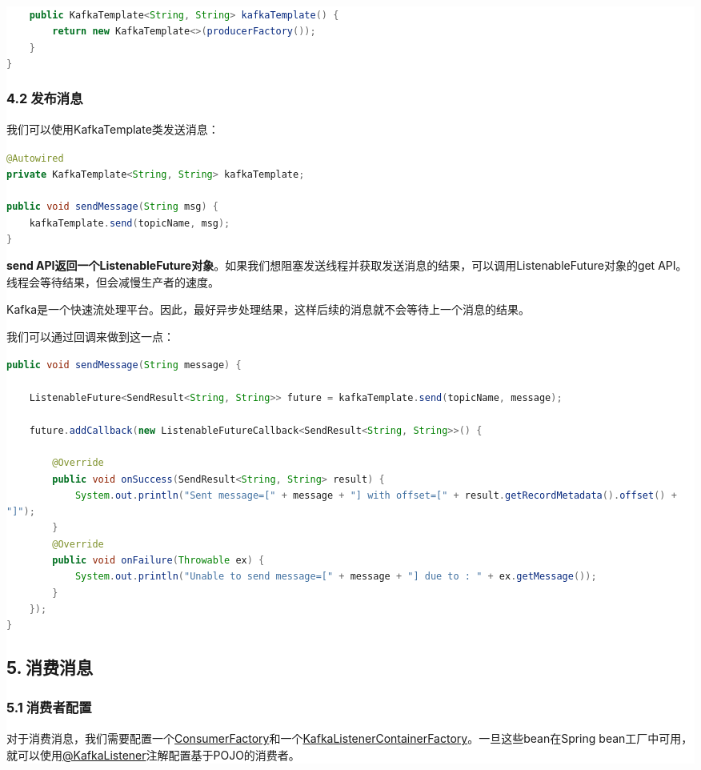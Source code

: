 ```java
    public KafkaTemplate<String, String> kafkaTemplate() {
        return new KafkaTemplate<>(producerFactory());
    }
}
```

### 4.2 发布消息

我们可以使用KafkaTemplate类发送消息：

```java
@Autowired
private KafkaTemplate<String, String> kafkaTemplate;

public void sendMessage(String msg) {
    kafkaTemplate.send(topicName, msg);
}
```

**send API返回一个ListenableFuture对象**。如果我们想阻塞发送线程并获取发送消息的结果，可以调用ListenableFuture对象的get API。线程会等待结果，但会减慢生产者的速度。

Kafka是一个快速流处理平台。因此，最好异步处理结果，这样后续的消息就不会等待上一个消息的结果。

我们可以通过回调来做到这一点：

```java
public void sendMessage(String message) {
            
    ListenableFuture<SendResult<String, String>> future = kafkaTemplate.send(topicName, message);
	
    future.addCallback(new ListenableFutureCallback<SendResult<String, String>>() {

        @Override
        public void onSuccess(SendResult<String, String> result) {
            System.out.println("Sent message=[" + message + "] with offset=[" + result.getRecordMetadata().offset() + "]");
        }
        @Override
        public void onFailure(Throwable ex) {
            System.out.println("Unable to send message=[" + message + "] due to : " + ex.getMessage());
        }
    });
}
```

## 5. 消费消息

### 5.1 消费者配置

对于消费消息，我们需要配置一个[ConsumerFactory](https://docs.spring.io/autorepo/docs/spring-kafka-dist/1.1.3.RELEASE/api/org/springframework/kafka/core/ConsumerFactory.html)和一个[KafkaListenerContainerFactory](https://docs.spring.io/autorepo/docs/spring-kafka-dist/1.1.3.RELEASE/api/org/springframework/kafka/config/KafkaListenerContainerFactory.html)。一旦这些bean在Spring bean工厂中可用，就可以使用[@KafkaListener](https://docs.spring.io/autorepo/docs/spring-kafka-dist/1.1.3.RELEASE/api/org/springframework/kafka/annotation/KafkaListener.html)注解配置基于POJO的消费者。

